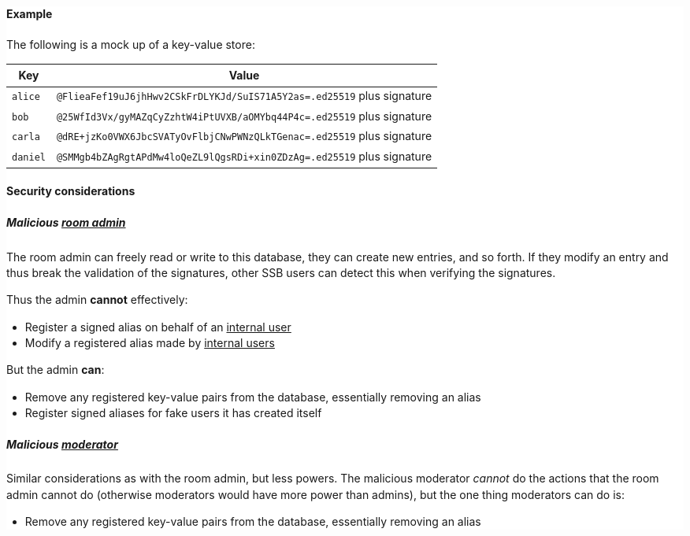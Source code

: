 #### Example

The following is a mock up of a key-value store:

<table>
<tr>
<th>Key</th>
<th>Value</th>
</tr>
<tbody>
<tr>
<td><code>alice</code></td>
<td><code>@FlieaFef19uJ6jhHwv2CSkFrDLYKJd/SuIS71A5Y2as=.ed25519</code> plus signature</td>
</tr>
<tr>
<td><code>bob</code></td>
<td><code>@25WfId3Vx/gyMAZqCyZzhtW4iPtUVXB/aOMYbq44P4c=.ed25519</code> plus signature</td>
</tr>
<tr>
<td><code>carla</code></td>
<td><code>@dRE+jzKo0VWX6JbcSVATyOvFlbjCNwPWNzQLkTGenac=.ed25519</code> plus signature</td>
</tr>
<tr>
<td><code>daniel</code></td>
<td><code>@SMMgb4bZAgRgtAPdMw4loQeZL9lQgsRDi+xin0ZDzAg=.ed25519</code> plus signature</td>
</tr>
</tbody>
</table>


#### Security considerations

##### Malicious [room admin](#room-admin)

The room admin can freely read or write to this database, they can create new entries, and so forth. If they modify an entry and thus break the validation of the signatures, other SSB users can detect this when verifying the signatures.

Thus the admin **cannot** effectively:

- Register a signed alias on behalf of an [internal user](#internal-user)
- Modify a registered alias made by [internal users](#internal-user)

But the admin **can**:

- Remove any registered key-value pairs from the database, essentially removing an alias
- Register signed aliases for fake users it has created itself

##### Malicious [moderator](#moderator)

Similar considerations as with the room admin, but less powers. The malicious moderator *cannot* do the actions that the room admin cannot do (otherwise moderators would have more power than admins), but the one thing moderators can do is:

- Remove any registered key-value pairs from the database, essentially removing an alias
